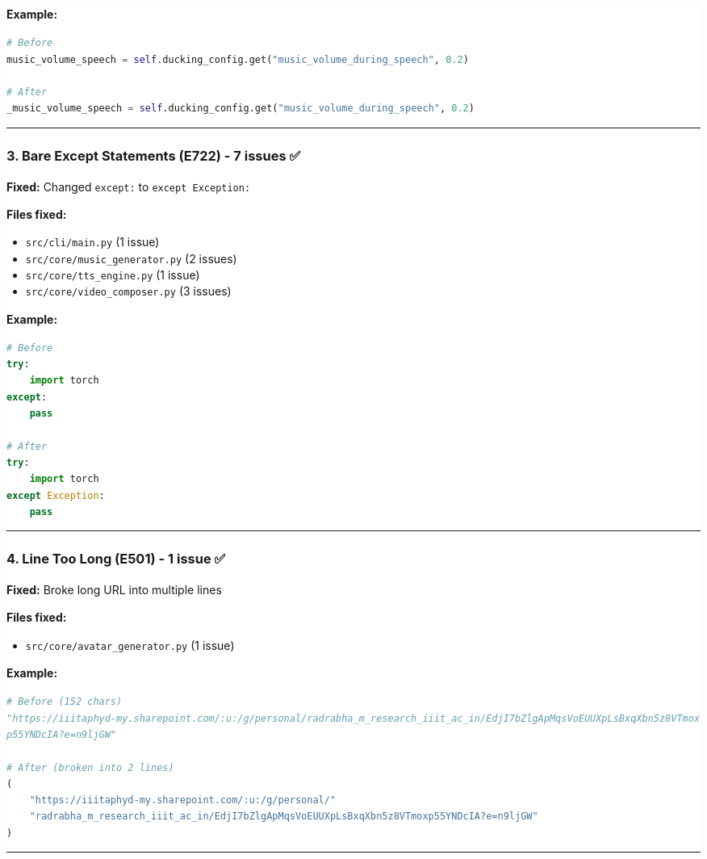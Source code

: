 **Example:**
```python
# Before
music_volume_speech = self.ducking_config.get("music_volume_during_speech", 0.2)

# After
_music_volume_speech = self.ducking_config.get("music_volume_during_speech", 0.2)
```

---

### 3. Bare Except Statements (E722) - 7 issues ✅
**Fixed:** Changed `except:` to `except Exception:`

**Files fixed:**
- `src/cli/main.py` (1 issue)
- `src/core/music_generator.py` (2 issues)
- `src/core/tts_engine.py` (1 issue)
- `src/core/video_composer.py` (3 issues)

**Example:**
```python
# Before
try:
    import torch
except:
    pass

# After
try:
    import torch
except Exception:
    pass
```

---

### 4. Line Too Long (E501) - 1 issue ✅
**Fixed:** Broke long URL into multiple lines

**Files fixed:**
- `src/core/avatar_generator.py` (1 issue)

**Example:**
```python
# Before (152 chars)
"https://iiitaphyd-my.sharepoint.com/:u:/g/personal/radrabha_m_research_iiit_ac_in/EdjI7bZlgApMqsVoEUUXpLsBxqXbn5z8VTmoxp55YNDcIA?e=n9ljGW"

# After (broken into 2 lines)
(
    "https://iiitaphyd-my.sharepoint.com/:u:/g/personal/"
    "radrabha_m_research_iiit_ac_in/EdjI7bZlgApMqsVoEUUXpLsBxqXbn5z8VTmoxp55YNDcIA?e=n9ljGW"
)
```

---